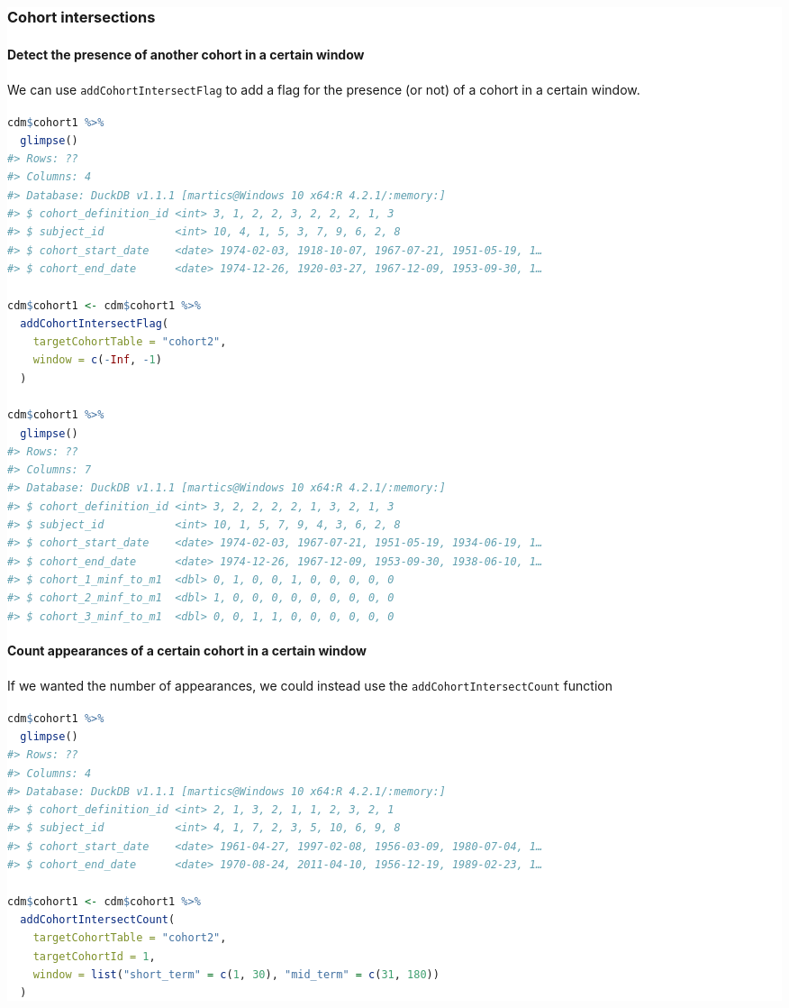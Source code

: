 ``` r
```

### Cohort intersections

#### Detect the presence of another cohort in a certain window

We can use `addCohortIntersectFlag` to add a flag for the presence (or
not) of a cohort in a certain window.

``` r
cdm$cohort1 %>%
  glimpse()
#> Rows: ??
#> Columns: 4
#> Database: DuckDB v1.1.1 [martics@Windows 10 x64:R 4.2.1/:memory:]
#> $ cohort_definition_id <int> 3, 1, 2, 2, 3, 2, 2, 2, 1, 3
#> $ subject_id           <int> 10, 4, 1, 5, 3, 7, 9, 6, 2, 8
#> $ cohort_start_date    <date> 1974-02-03, 1918-10-07, 1967-07-21, 1951-05-19, 1…
#> $ cohort_end_date      <date> 1974-12-26, 1920-03-27, 1967-12-09, 1953-09-30, 1…

cdm$cohort1 <- cdm$cohort1 %>%
  addCohortIntersectFlag(
    targetCohortTable = "cohort2",
    window = c(-Inf, -1)
  )

cdm$cohort1 %>%
  glimpse()
#> Rows: ??
#> Columns: 7
#> Database: DuckDB v1.1.1 [martics@Windows 10 x64:R 4.2.1/:memory:]
#> $ cohort_definition_id <int> 3, 2, 2, 2, 2, 1, 3, 2, 1, 3
#> $ subject_id           <int> 10, 1, 5, 7, 9, 4, 3, 6, 2, 8
#> $ cohort_start_date    <date> 1974-02-03, 1967-07-21, 1951-05-19, 1934-06-19, 1…
#> $ cohort_end_date      <date> 1974-12-26, 1967-12-09, 1953-09-30, 1938-06-10, 1…
#> $ cohort_1_minf_to_m1  <dbl> 0, 1, 0, 0, 1, 0, 0, 0, 0, 0
#> $ cohort_2_minf_to_m1  <dbl> 1, 0, 0, 0, 0, 0, 0, 0, 0, 0
#> $ cohort_3_minf_to_m1  <dbl> 0, 0, 1, 1, 0, 0, 0, 0, 0, 0
```

#### Count appearances of a certain cohort in a certain window

If we wanted the number of appearances, we could instead use the
`addCohortIntersectCount` function

``` r
cdm$cohort1 %>%
  glimpse()
#> Rows: ??
#> Columns: 4
#> Database: DuckDB v1.1.1 [martics@Windows 10 x64:R 4.2.1/:memory:]
#> $ cohort_definition_id <int> 2, 1, 3, 2, 1, 1, 2, 3, 2, 1
#> $ subject_id           <int> 4, 1, 7, 2, 3, 5, 10, 6, 9, 8
#> $ cohort_start_date    <date> 1961-04-27, 1997-02-08, 1956-03-09, 1980-07-04, 1…
#> $ cohort_end_date      <date> 1970-08-24, 2011-04-10, 1956-12-19, 1989-02-23, 1…

cdm$cohort1 <- cdm$cohort1 %>%
  addCohortIntersectCount(
    targetCohortTable = "cohort2",
    targetCohortId = 1,
    window = list("short_term" = c(1, 30), "mid_term" = c(31, 180))
  )

```